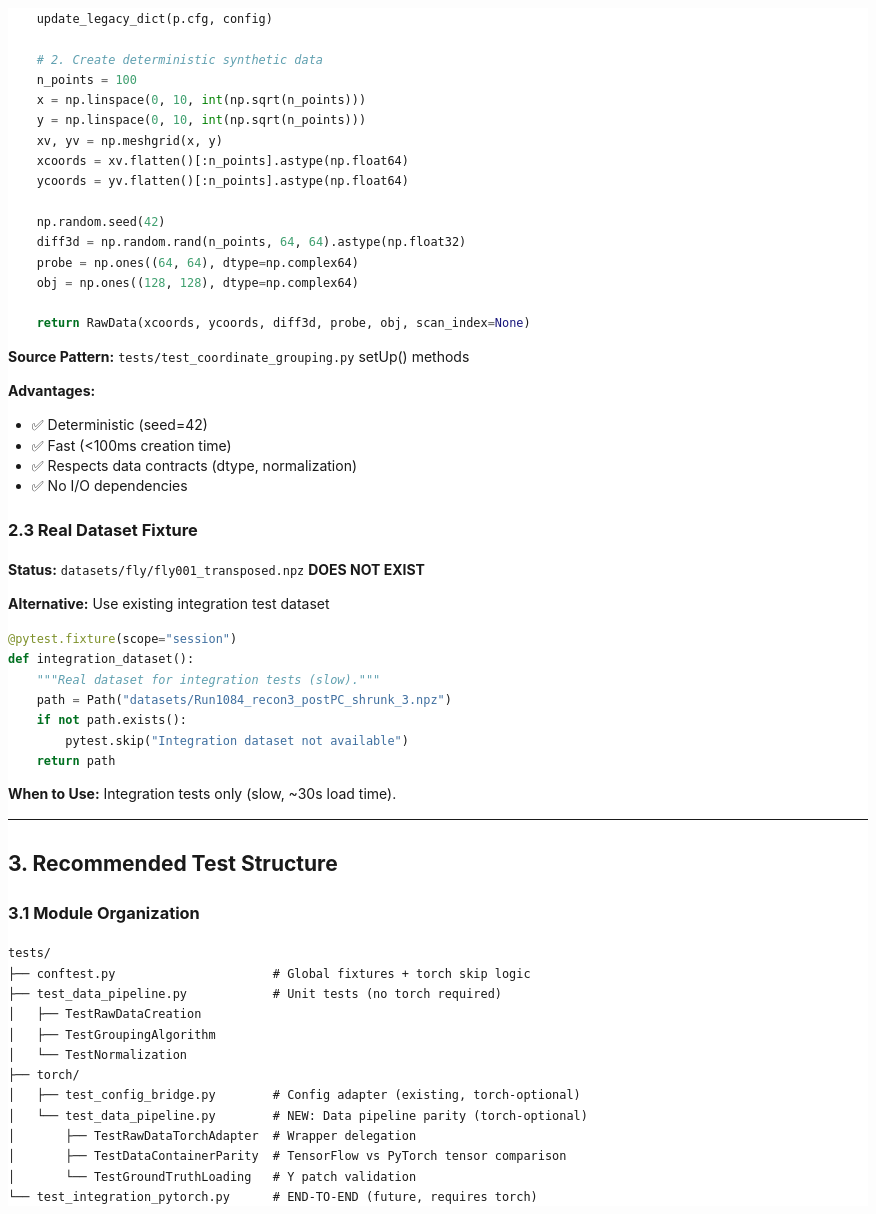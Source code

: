 ```python
    update_legacy_dict(p.cfg, config)

    # 2. Create deterministic synthetic data
    n_points = 100
    x = np.linspace(0, 10, int(np.sqrt(n_points)))
    y = np.linspace(0, 10, int(np.sqrt(n_points)))
    xv, yv = np.meshgrid(x, y)
    xcoords = xv.flatten()[:n_points].astype(np.float64)
    ycoords = yv.flatten()[:n_points].astype(np.float64)

    np.random.seed(42)
    diff3d = np.random.rand(n_points, 64, 64).astype(np.float32)
    probe = np.ones((64, 64), dtype=np.complex64)
    obj = np.ones((128, 128), dtype=np.complex64)

    return RawData(xcoords, ycoords, diff3d, probe, obj, scan_index=None)
```

**Source Pattern:** `tests/test_coordinate_grouping.py` setUp() methods

**Advantages:**
- ✅ Deterministic (seed=42)
- ✅ Fast (<100ms creation time)
- ✅ Respects data contracts (dtype, normalization)
- ✅ No I/O dependencies

### 2.3 Real Dataset Fixture

**Status:** `datasets/fly/fly001_transposed.npz` **DOES NOT EXIST**

**Alternative:** Use existing integration test dataset

```python
@pytest.fixture(scope="session")
def integration_dataset():
    """Real dataset for integration tests (slow)."""
    path = Path("datasets/Run1084_recon3_postPC_shrunk_3.npz")
    if not path.exists():
        pytest.skip("Integration dataset not available")
    return path
```

**When to Use:** Integration tests only (slow, ~30s load time).

---

## 3. Recommended Test Structure

### 3.1 Module Organization

```
tests/
├── conftest.py                      # Global fixtures + torch skip logic
├── test_data_pipeline.py            # Unit tests (no torch required)
│   ├── TestRawDataCreation
│   ├── TestGroupingAlgorithm
│   └── TestNormalization
├── torch/
│   ├── test_config_bridge.py        # Config adapter (existing, torch-optional)
│   └── test_data_pipeline.py        # NEW: Data pipeline parity (torch-optional)
│       ├── TestRawDataTorchAdapter  # Wrapper delegation
│       ├── TestDataContainerParity  # TensorFlow vs PyTorch tensor comparison
│       └── TestGroundTruthLoading   # Y patch validation
└── test_integration_pytorch.py      # END-TO-END (future, requires torch)
```
